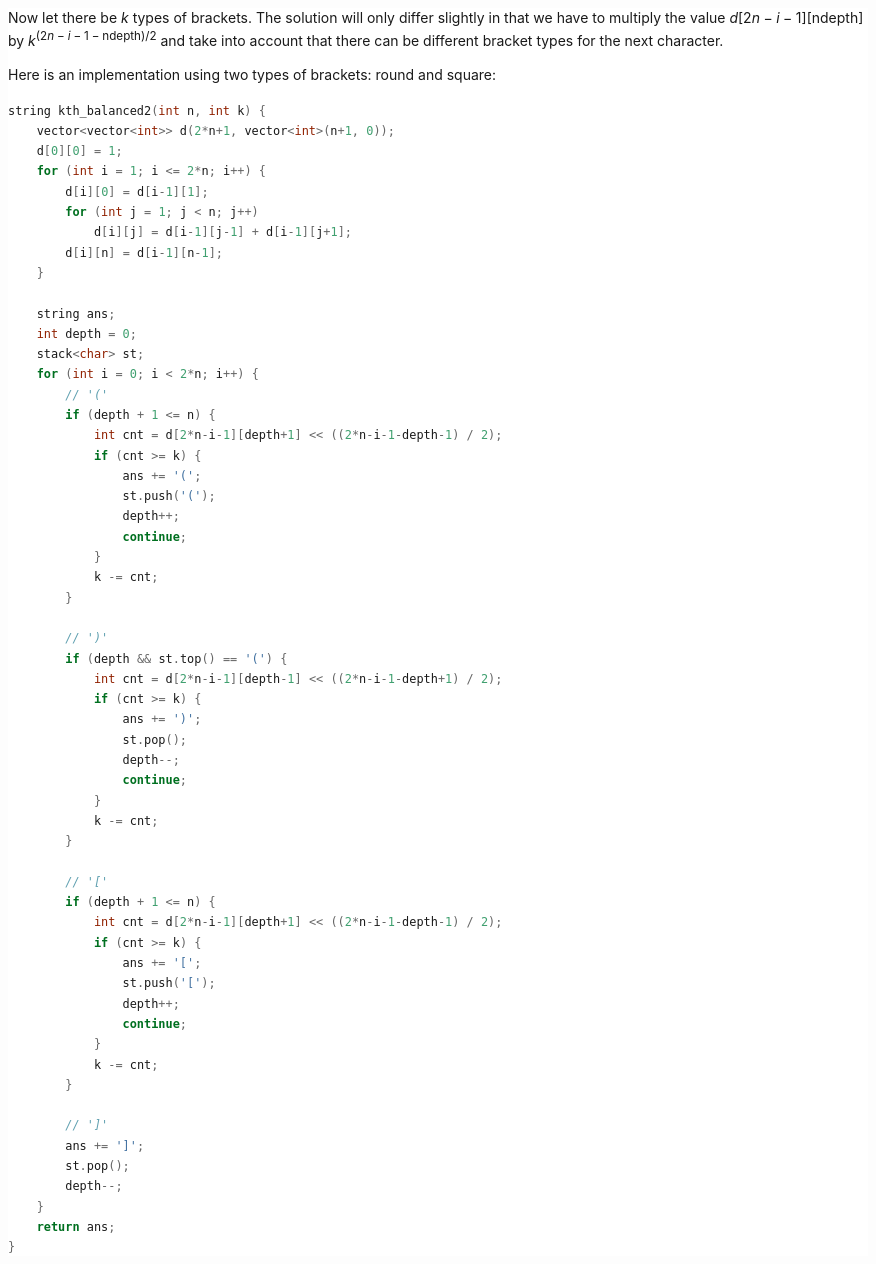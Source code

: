 Now let there be $k$ types of brackets.
The solution will only differ slightly in that we have to multiply the value $d[2n-i-1][\text{ndepth}]$ by $k^{(2n-i-1-\text{ndepth})/2}$ and take into account that there can be different bracket types for the next character.

Here is an implementation using two types of brackets: round and square:

```cpp kth_balances_bracket_multiple
string kth_balanced2(int n, int k) {
    vector<vector<int>> d(2*n+1, vector<int>(n+1, 0));
    d[0][0] = 1;
    for (int i = 1; i <= 2*n; i++) {
        d[i][0] = d[i-1][1];
        for (int j = 1; j < n; j++)
            d[i][j] = d[i-1][j-1] + d[i-1][j+1];
        d[i][n] = d[i-1][n-1];
    }

    string ans;
    int depth = 0;
    stack<char> st;
    for (int i = 0; i < 2*n; i++) {
        // '('
        if (depth + 1 <= n) {
            int cnt = d[2*n-i-1][depth+1] << ((2*n-i-1-depth-1) / 2);
            if (cnt >= k) {
                ans += '(';
                st.push('(');
                depth++;
                continue;
            }
            k -= cnt;
        }

        // ')'
        if (depth && st.top() == '(') {
            int cnt = d[2*n-i-1][depth-1] << ((2*n-i-1-depth+1) / 2);
            if (cnt >= k) {
                ans += ')';
                st.pop();
                depth--;
                continue;
            }
            k -= cnt;
        }

        // '['
        if (depth + 1 <= n) {
            int cnt = d[2*n-i-1][depth+1] << ((2*n-i-1-depth-1) / 2);
            if (cnt >= k) {
                ans += '[';
                st.push('[');
                depth++;
                continue;
            }
            k -= cnt;
        }

        // ']'
        ans += ']';
        st.pop();
        depth--;
    }
    return ans;
}
```